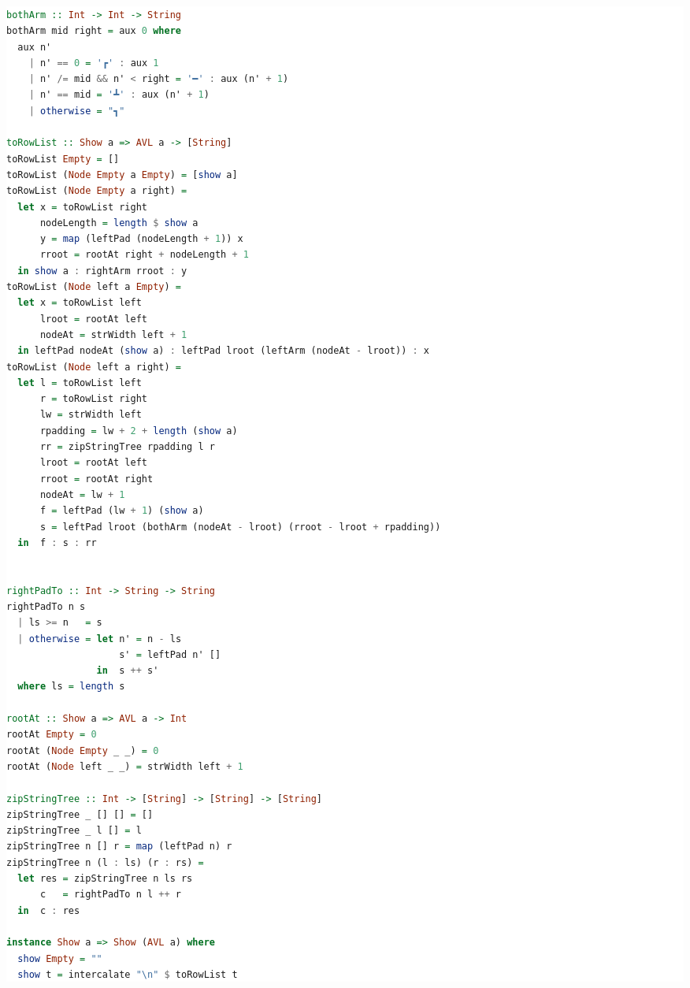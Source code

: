 ``` haskell
bothArm :: Int -> Int -> String
bothArm mid right = aux 0 where
  aux n'
    | n' == 0 = '┏' : aux 1
    | n' /= mid && n' < right = '━' : aux (n' + 1)
    | n' == mid = '┻' : aux (n' + 1)
    | otherwise = "┓"

toRowList :: Show a => AVL a -> [String]
toRowList Empty = []
toRowList (Node Empty a Empty) = [show a]
toRowList (Node Empty a right) =
  let x = toRowList right
      nodeLength = length $ show a
      y = map (leftPad (nodeLength + 1)) x
      rroot = rootAt right + nodeLength + 1
  in show a : rightArm rroot : y
toRowList (Node left a Empty) = 
  let x = toRowList left
      lroot = rootAt left
      nodeAt = strWidth left + 1
  in leftPad nodeAt (show a) : leftPad lroot (leftArm (nodeAt - lroot)) : x
toRowList (Node left a right) = 
  let l = toRowList left
      r = toRowList right
      lw = strWidth left
      rpadding = lw + 2 + length (show a)
      rr = zipStringTree rpadding l r
      lroot = rootAt left
      rroot = rootAt right
      nodeAt = lw + 1
      f = leftPad (lw + 1) (show a)
      s = leftPad lroot (bothArm (nodeAt - lroot) (rroot - lroot + rpadding))
  in  f : s : rr


rightPadTo :: Int -> String -> String
rightPadTo n s
  | ls >= n   = s
  | otherwise = let n' = n - ls
                    s' = leftPad n' []
                in  s ++ s'
  where ls = length s

rootAt :: Show a => AVL a -> Int
rootAt Empty = 0
rootAt (Node Empty _ _) = 0
rootAt (Node left _ _) = strWidth left + 1

zipStringTree :: Int -> [String] -> [String] -> [String]
zipStringTree _ [] [] = []
zipStringTree _ l [] = l
zipStringTree n [] r = map (leftPad n) r
zipStringTree n (l : ls) (r : rs) = 
  let res = zipStringTree n ls rs
      c   = rightPadTo n l ++ r
  in  c : res

instance Show a => Show (AVL a) where
  show Empty = ""
  show t = intercalate "\n" $ toRowList t
```


[update-shield]: https://img.shields.io/badge/LAST%20UPDATED-10%20OCT%202024-57ffd8?style=for-the-badge
